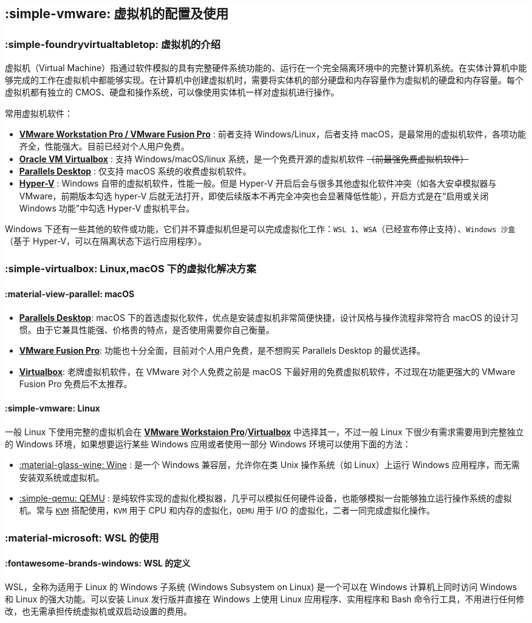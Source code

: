 ## :simple-vmware: 虚拟机的配置及使用

### :simple-foundryvirtualtabletop: 虚拟机的介绍

虚拟机（Virtual Machine）指通过软件模拟的具有完整硬件系统功能的、运行在一个完全隔离环境中的完整计算机系统。在实体计算机中能够完成的工作在虚拟机中都能够实现。在计算机中创建虚拟机时，需要将实体机的部分硬盘和内存容量作为虚拟机的硬盘和内存容量。每个虚拟机都有独立的 CMOS、硬盘和操作系统，可以像使用实体机一样对虚拟机进行操作。

常用虚拟机软件：

- [**VMware Workstation Pro / VMware Fusion Pro**](https://blogs.vmware.com/workstation/2024/05/vmware-workstation-pro-now-available-free-for-personal-use.html) : 前者支持 Windows/Linux，后者支持 macOS，是最常用的虚拟机软件，各项功能齐全，性能强大。目前已经对个人用户免费。
- [**Oracle VM Virtualbox**](https://www.virtualbox.org/) : 支持 Windows/macOS/linux 系统，是一个免费开源的虚拟机软件 ~~（前最强免费虚拟机软件）~~
- [**Parallels Desktop**](https://www.parallels.cn/products/desktop/) : 仅支持 macOS 系统的收费虚拟机软件。
- [**Hyper-V**](https://learn.microsoft.com/zh-cn/virtualization/hyper-v-on-windows/about/) : Windows 自带的虚拟机软件，性能一般。但是 Hyper-V 开启后会与很多其他虚拟化软件冲突（如各大安卓模拟器与 VMware，前期版本勾选 hyper-V 后就无法打开，即使后续版本不再完全冲突也会显著降低性能），开启方式是在“启用或关闭 Windows 功能”中勾选 Hyper-V 虚拟机平台。

Windows 下还有一些其他的软件或功能，它们并不算虚拟机但是可以完成虚拟化工作：`WSL 1`、`WSA`（已经宣布停止支持）、`Windows 沙盒`（基于 Hyper-V，可以在隔离状态下运行应用程序）。



### :simple-virtualbox: Linux,macOS 下的虚拟化解决方案

#### :material-view-parallel: macOS

- [**Parallels Desktop**](https://www.parallels.cn/products/desktop/): macOS 下的首选虚拟化软件，优点是安装虚拟机非常简便快捷，设计风格与操作流程非常符合 macOS 的设计习惯。由于它兼具性能强、价格贵的特点，是否使用需要你自己衡量。

- [**VMware Fusion Pro**](https://blogs.vmware.com/workstation/2024/05/vmware-workstation-pro-now-available-free-for-personal-use.html): 功能也十分全面，目前对个人用户免费，是不想购买 Parallels Desktop 的最优选择。

- [**Virtualbox**](https://www.virtualbox.org/): 老牌虚拟机软件，在 VMware 对个人免费之前是 macOS 下最好用的免费虚拟机软件，不过现在功能更强大的 VMware Fusion Pro 免费后不太推荐。

#### :simple-vmware: Linux

一般 Linux 下使用完整的虚拟机会在 [**VMware Workstaion Pro**](https://blogs.vmware.com/workstation/2024/05/vmware-workstation-pro-now-available-free-for-personal-use.html)/[**Virtualbox**](https://www.virtualbox.org/) 中选择其一，不过一般 Linux 下很少有需求需要用到完整独立的 Windows 环境，如果想要运行某些 Windows 应用或者使用一部分 Windows 环境可以使用下面的方法：

- [:material-glass-wine: Wine](https://www.winehq.org/) : 是一个 Windows 兼容层，允许你在类 Unix 操作系统（如 Linux）上运行 Windows 应用程序，而无需安装双系统或虚拟机。

- [:simple-qemu: QEMU](https://www.qemu.org/) : 是纯软件实现的虚拟化模拟器，几乎可以模拟任何硬件设备，也能够模拟一台能够独立运行操作系统的虚拟机。常与 [`KVM`](https://linux-kvm.org/page/Main_Page) 搭配使用，`KVM` 用于 CPU 和内存的虚拟化，`QEMU` 用于 I/O 的虚拟化，二者一同完成虚拟化操作。

### :material-microsoft: WSL 的使用

#### :fontawesome-brands-windows: WSL 的定义

WSL，全称为适用于 Linux 的 Windows 子系统 (Windows Subsystem on Linux) 是一个可以在 Windows 计算机上同时访问 Windows 和 Linux 的强大功能。可以安装 Linux 发行版并直接在 Windows 上使用 Linux 应用程序、实用程序和 Bash 命令行工具，不用进行任何修改，也无需承担传统虚拟机或双启动设置的费用。
